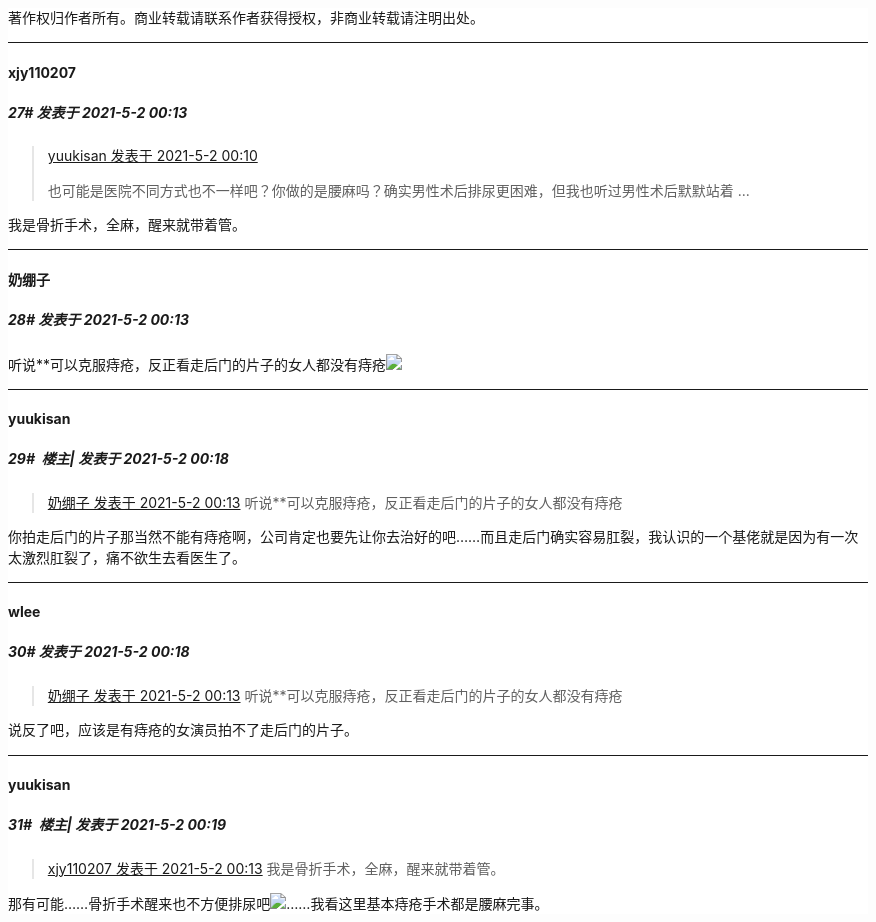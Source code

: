 著作权归作者所有。商业转载请联系作者获得授权，非商业转载请注明出处。


*****

####  xjy110207  
##### 27#       发表于 2021-5-2 00:13


<blockquote><a href="httphttps://bbs.saraba1st.com/2b/forum.php?mod=redirect&amp;goto=findpost&amp;pid=51122806&amp;ptid=2001998" target="_blank">yuukisan 发表于 2021-5-2 00:10</a>

也可能是医院不同方式也不一样吧？你做的是腰麻吗？确实男性术后排尿更困难，但我也听过男性术后默默站着 ...</blockquote>
我是骨折手术，全麻，醒来就带着管。


*****

####  奶绷子  
##### 28#       发表于 2021-5-2 00:13


听说**可以克服痔疮，反正看走后门的片子的女人都没有痔疮<img src="https://static.saraba1st.com/image/smiley/face2017/254.png" referrerpolicy="no-referrer">


*****

####  yuukisan  
##### 29#         楼主| 发表于 2021-5-2 00:18


<blockquote><a href="httphttps://bbs.saraba1st.com/2b/forum.php?mod=redirect&amp;goto=findpost&amp;pid=51122838&amp;ptid=2001998" target="_blank">奶绷子 发表于 2021-5-2 00:13</a>
听说**可以克服痔疮，反正看走后门的片子的女人都没有痔疮</blockquote>
你拍走后门的片子那当然不能有痔疮啊，公司肯定也要先让你去治好的吧……而且走后门确实容易肛裂，我认识的一个基佬就是因为有一次太激烈肛裂了，痛不欲生去看医生了。


*****

####  wlee  
##### 30#       发表于 2021-5-2 00:18


<blockquote><a href="httphttps://bbs.saraba1st.com/2b/forum.php?mod=redirect&amp;goto=findpost&amp;pid=51122838&amp;ptid=2001998" target="_blank">奶绷子 发表于 2021-5-2 00:13</a>
听说**可以克服痔疮，反正看走后门的片子的女人都没有痔疮</blockquote>
说反了吧，应该是有痔疮的女演员拍不了走后门的片子。




*****

####  yuukisan  
##### 31#         楼主| 发表于 2021-5-2 00:19


<blockquote><a href="httphttps://bbs.saraba1st.com/2b/forum.php?mod=redirect&amp;goto=findpost&amp;pid=51122834&amp;ptid=2001998" target="_blank">xjy110207 发表于 2021-5-2 00:13</a>
我是骨折手术，全麻，醒来就带着管。</blockquote>
那有可能……骨折手术醒来也不方便排尿吧<img src="https://static.saraba1st.com/image/smiley/face2017/096.png" referrerpolicy="no-referrer">……我看这里基本痔疮手术都是腰麻完事。
